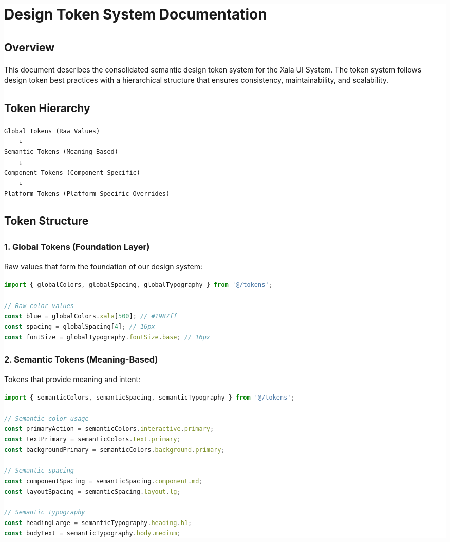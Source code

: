 # Design Token System Documentation

## Overview

This document describes the consolidated semantic design token system for the Xala UI System. The token system follows design token best practices with a hierarchical structure that ensures consistency, maintainability, and scalability.

## Token Hierarchy

```
Global Tokens (Raw Values)
    ↓
Semantic Tokens (Meaning-Based)
    ↓
Component Tokens (Component-Specific)
    ↓
Platform Tokens (Platform-Specific Overrides)
```

## Token Structure

### 1. Global Tokens (Foundation Layer)

Raw values that form the foundation of our design system:

```typescript
import { globalColors, globalSpacing, globalTypography } from '@/tokens';

// Raw color values
const blue = globalColors.xala[500]; // #1987ff
const spacing = globalSpacing[4]; // 16px
const fontSize = globalTypography.fontSize.base; // 16px
```

### 2. Semantic Tokens (Meaning-Based)

Tokens that provide meaning and intent:

```typescript
import { semanticColors, semanticSpacing, semanticTypography } from '@/tokens';

// Semantic color usage
const primaryAction = semanticColors.interactive.primary;
const textPrimary = semanticColors.text.primary;
const backgroundPrimary = semanticColors.background.primary;

// Semantic spacing
const componentSpacing = semanticSpacing.component.md;
const layoutSpacing = semanticSpacing.layout.lg;

// Semantic typography
const headingLarge = semanticTypography.heading.h1;
const bodyText = semanticTypography.body.medium;
```

